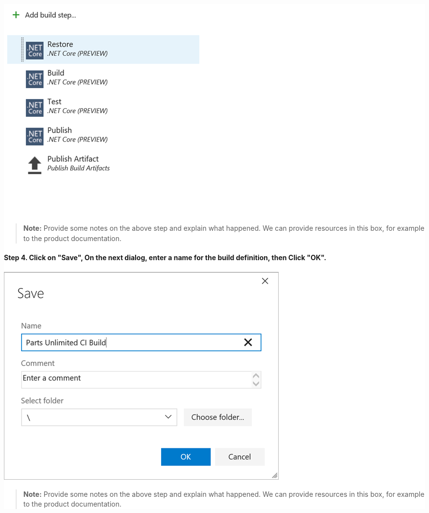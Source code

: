![](<media/4b.png>)
>**Note:** Provide some notes on the above step and explain what happened. We can provide resources in this box, for example to the product documentation.

#### Step 4. Click on "Save", On the next dialog, enter a name for the build definition, then Click "OK".
![](<media/4c.png>)
>**Note:** Provide some notes on the above step and explain what happened. We can provide resources in this box, for example to the product documentation.
